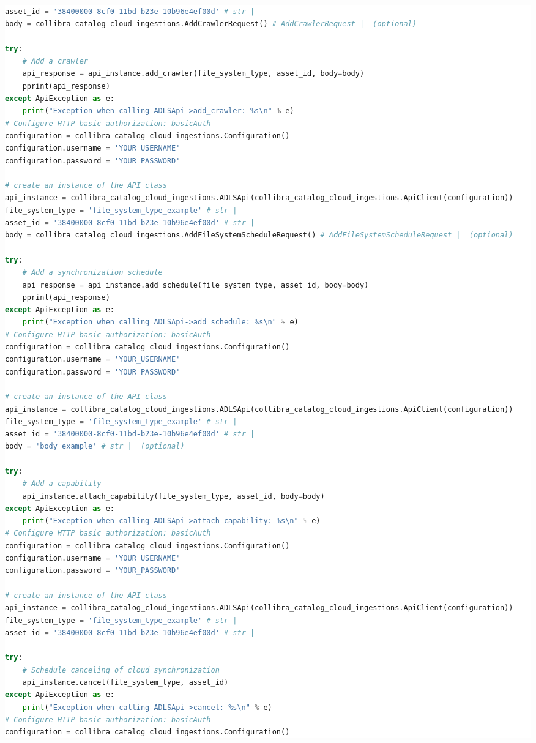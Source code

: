 ```python
asset_id = '38400000-8cf0-11bd-b23e-10b96e4ef00d' # str | 
body = collibra_catalog_cloud_ingestions.AddCrawlerRequest() # AddCrawlerRequest |  (optional)

try:
    # Add a crawler
    api_response = api_instance.add_crawler(file_system_type, asset_id, body=body)
    pprint(api_response)
except ApiException as e:
    print("Exception when calling ADLSApi->add_crawler: %s\n" % e)
# Configure HTTP basic authorization: basicAuth
configuration = collibra_catalog_cloud_ingestions.Configuration()
configuration.username = 'YOUR_USERNAME'
configuration.password = 'YOUR_PASSWORD'

# create an instance of the API class
api_instance = collibra_catalog_cloud_ingestions.ADLSApi(collibra_catalog_cloud_ingestions.ApiClient(configuration))
file_system_type = 'file_system_type_example' # str | 
asset_id = '38400000-8cf0-11bd-b23e-10b96e4ef00d' # str | 
body = collibra_catalog_cloud_ingestions.AddFileSystemScheduleRequest() # AddFileSystemScheduleRequest |  (optional)

try:
    # Add a synchronization schedule
    api_response = api_instance.add_schedule(file_system_type, asset_id, body=body)
    pprint(api_response)
except ApiException as e:
    print("Exception when calling ADLSApi->add_schedule: %s\n" % e)
# Configure HTTP basic authorization: basicAuth
configuration = collibra_catalog_cloud_ingestions.Configuration()
configuration.username = 'YOUR_USERNAME'
configuration.password = 'YOUR_PASSWORD'

# create an instance of the API class
api_instance = collibra_catalog_cloud_ingestions.ADLSApi(collibra_catalog_cloud_ingestions.ApiClient(configuration))
file_system_type = 'file_system_type_example' # str | 
asset_id = '38400000-8cf0-11bd-b23e-10b96e4ef00d' # str | 
body = 'body_example' # str |  (optional)

try:
    # Add a capability
    api_instance.attach_capability(file_system_type, asset_id, body=body)
except ApiException as e:
    print("Exception when calling ADLSApi->attach_capability: %s\n" % e)
# Configure HTTP basic authorization: basicAuth
configuration = collibra_catalog_cloud_ingestions.Configuration()
configuration.username = 'YOUR_USERNAME'
configuration.password = 'YOUR_PASSWORD'

# create an instance of the API class
api_instance = collibra_catalog_cloud_ingestions.ADLSApi(collibra_catalog_cloud_ingestions.ApiClient(configuration))
file_system_type = 'file_system_type_example' # str | 
asset_id = '38400000-8cf0-11bd-b23e-10b96e4ef00d' # str | 

try:
    # Schedule canceling of cloud synchronization
    api_instance.cancel(file_system_type, asset_id)
except ApiException as e:
    print("Exception when calling ADLSApi->cancel: %s\n" % e)
# Configure HTTP basic authorization: basicAuth
configuration = collibra_catalog_cloud_ingestions.Configuration()
```